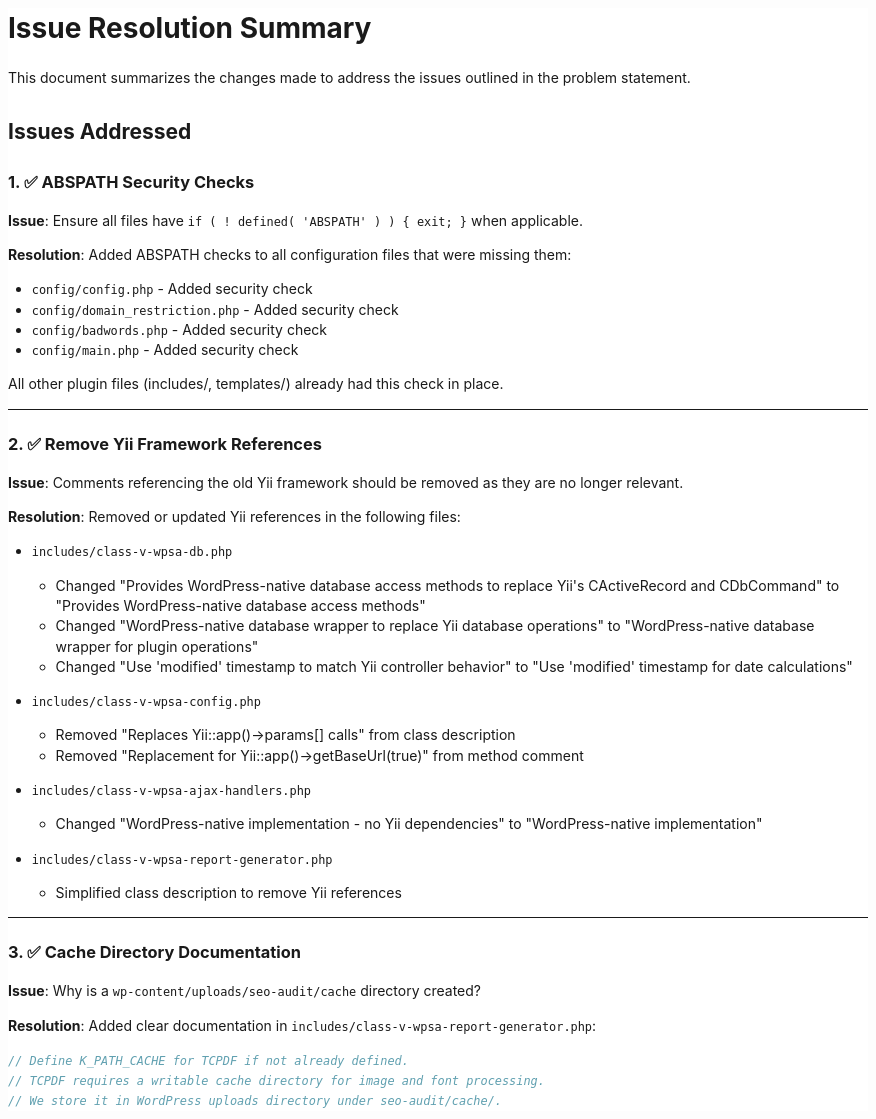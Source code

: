 # Issue Resolution Summary

This document summarizes the changes made to address the issues outlined in the problem statement.

## Issues Addressed

### 1. ✅ ABSPATH Security Checks

**Issue**: Ensure all files have `if ( ! defined( 'ABSPATH' ) ) { exit; }` when applicable.

**Resolution**: Added ABSPATH checks to all configuration files that were missing them:
- `config/config.php` - Added security check
- `config/domain_restriction.php` - Added security check
- `config/badwords.php` - Added security check
- `config/main.php` - Added security check

All other plugin files (includes/, templates/) already had this check in place.

---

### 2. ✅ Remove Yii Framework References

**Issue**: Comments referencing the old Yii framework should be removed as they are no longer relevant.

**Resolution**: Removed or updated Yii references in the following files:
- `includes/class-v-wpsa-db.php`
  - Changed "Provides WordPress-native database access methods to replace Yii's CActiveRecord and CDbCommand" to "Provides WordPress-native database access methods"
  - Changed "WordPress-native database wrapper to replace Yii database operations" to "WordPress-native database wrapper for plugin operations"
  - Changed "Use 'modified' timestamp to match Yii controller behavior" to "Use 'modified' timestamp for date calculations"

- `includes/class-v-wpsa-config.php`
  - Removed "Replaces Yii::app()->params[] calls" from class description
  - Removed "Replacement for Yii::app()->getBaseUrl(true)" from method comment

- `includes/class-v-wpsa-ajax-handlers.php`
  - Changed "WordPress-native implementation - no Yii dependencies" to "WordPress-native implementation"

- `includes/class-v-wpsa-report-generator.php`
  - Simplified class description to remove Yii references

---

### 3. ✅ Cache Directory Documentation

**Issue**: Why is a `wp-content/uploads/seo-audit/cache` directory created?

**Resolution**: Added clear documentation in `includes/class-v-wpsa-report-generator.php`:

```php
// Define K_PATH_CACHE for TCPDF if not already defined.
// TCPDF requires a writable cache directory for image and font processing.
// We store it in WordPress uploads directory under seo-audit/cache/.
```
